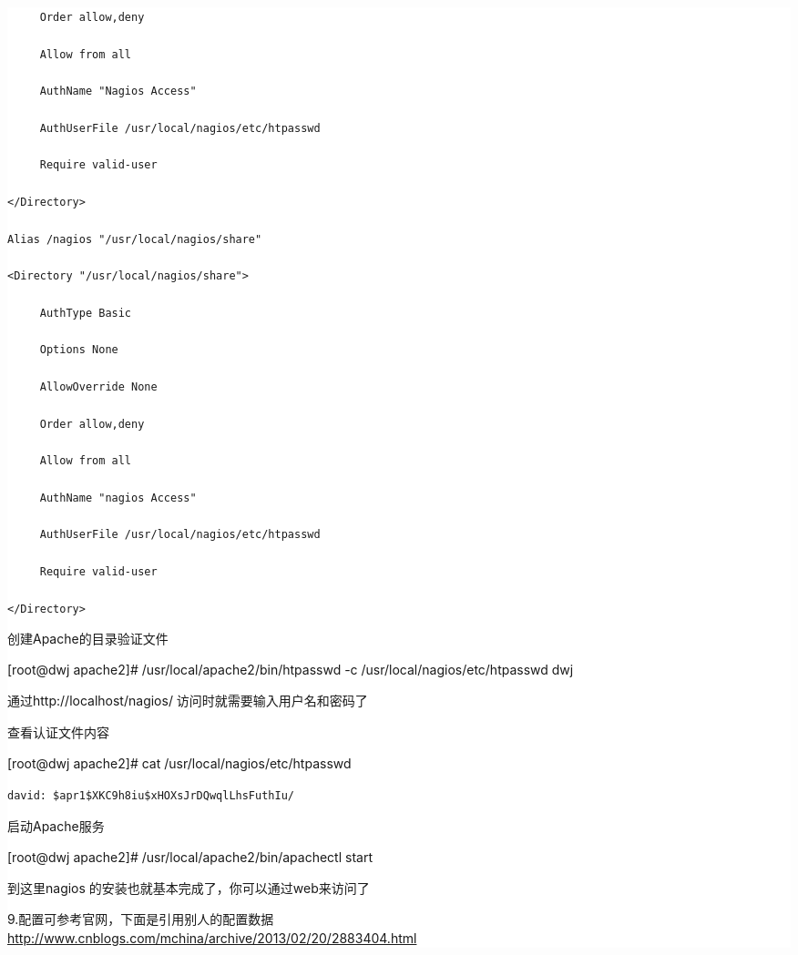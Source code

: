          Order allow,deny

         Allow from all

         AuthName "Nagios Access"

         AuthUserFile /usr/local/nagios/etc/htpasswd

         Require valid-user

    </Directory>

    Alias /nagios "/usr/local/nagios/share"

    <Directory "/usr/local/nagios/share">

         AuthType Basic

         Options None

         AllowOverride None

         Order allow,deny

         Allow from all

         AuthName "nagios Access"

         AuthUserFile /usr/local/nagios/etc/htpasswd

         Require valid-user

    </Directory>

创建Apache的目录验证文件

[root@dwj apache2]# /usr/local/apache2/bin/htpasswd -c /usr/local/nagios/etc/htpasswd dwj

通过http://localhost/nagios/ 访问时就需要输入用户名和密码了

查看认证文件内容

[root@dwj apache2]# cat /usr/local/nagios/etc/htpasswd

    david: $apr1$XKC9h8iu$xHOXsJrDQwqlLhsFuthIu/

启动Apache服务

[root@dwj apache2]# /usr/local/apache2/bin/apachectl start

到这里nagios 的安装也就基本完成了，你可以通过web来访问了

9.配置可参考官网，下面是引用别人的配置数据  <br>
http://www.cnblogs.com/mchina/archive/2013/02/20/2883404.html
